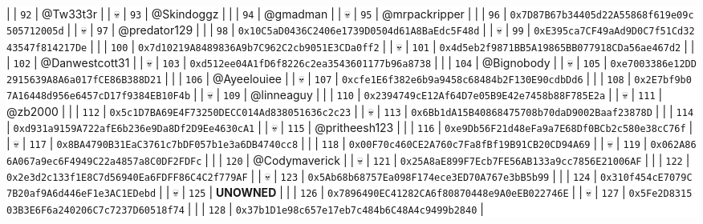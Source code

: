 |  | `92` | @Tw33t3r |
| 💀 | `93` | @Skindoggz |
|  | `94` | @gmadman |
| 💀 | `95` | @mrpackripper |
|  | `96` | `0x7D87B67b34405d22A55868f619e09c505712005d` |
| 💀 | `97` | @predator129 |
|  | `98` | `0x10C5aD0436C2406e1739D0504d61A8BaEdc5F48d` |
| 💀 | `99` | `0xE395ca7CF49aAd9D0C7f51Cd3243547f814217De` |
|  | `100` | `0x7d10219A8489836A9b7C962C2cb9051E3CDa0ff2` |
| 💀 | `101` | `0x4d5eb2f9871BB5A19865BB077918CDa56ae467d2` |
|  | `102` | @Danwestcott31 |
| 💀 | `103` | `0xd512ee04A1fD6f8226c2ea3543601177b96a8738` |
|  | `104` | @Bignobody |
| 💀 | `105` | `0xe7003386e12DD2915639A8A6a017fCE86B388D21` |
|  | `106` | @Ayeelouiee |
| 💀 | `107` | `0xcfe1E6f382e6b9a9458c68484b2F130E90cdbDd6` |
|  | `108` | `0x2E7bf9b07A16448d956e6457cD17f9384EB10F4b` |
| 💀 | `109` | @linneaguy |
|  | `110` | `0x2394749cE12Af64D7e05B9E42e7458b88F785E2a` |
| 💀 | `111` | @zb2000 |
|  | `112` | `0x5c1D7BA69E4F73250DECC014Ad838051636c2c23` |
| 💀 | `113` | `0x6Bb1dA15B40868475708b70daD9002Baaf23878D` |
|  | `114` | `0xd931a9159A722afE6b236e9Da8Df2D9Ee4630cA1` |
| 💀 | `115` | @pritheesh123 |
|  | `116` | `0xe9Db56F21d48eFa9a7E68Df0BCb2c580e38cC76f` |
| 💀 | `117` | `0x8BA4790B31EaC3761c7bDF057b1e3a6DB4740cc8` |
|  | `118` | `0x00F70c460CE2A760c7Fa8fBf19B91CB20CD94A69` |
| 💀 | `119` | `0x062A866A067a9ec6F4949C22a4857a8C0DF2FDFc` |
|  | `120` | @Codymaverick |
| 💀 | `121` | `0x25A8aE899F7Ecb7FE56AB133a9cc7856E21006AF` |
|  | `122` | `0x2e3d2c133f1E8C7d56940Ea6FDFF86C4C2f779AF` |
| 💀 | `123` | `0x5Ab68b68757Ea098F174ece3ED70A767e3bB5b99` |
|  | `124` | `0x310f454cE7079C7B20af9A6d446eF1e3AC1EDebd` |
| 💀 | `125` | **UNOWNED** |
|  | `126` | `0x7896490EC41282CA6f80870448e9A0eEB022746E` |
| 💀 | `127` | `0x5Fe2D831503B3E6F6a240206C7c7237D60518f74` |
|  | `128` | `0x37b1D1e98c657e17eb7c484b6C48A4c9499b2840` |